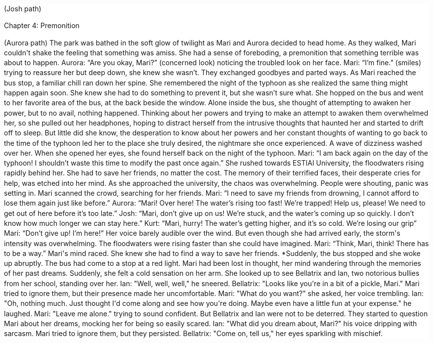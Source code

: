 (Josh path)












Chapter 4: Premonition



(Aurora path)
The park was bathed in the soft glow of twilight as Mari and Aurora decided to head home. As they walked, Mari couldn't shake the feeling that something was amiss. She had a sense of foreboding, a premonition that something terrible was about to happen.
Aurora: “Are you okay, Mari?” (concerned look) noticing the troubled look on her face.
Mari: “I’m fine.” (smiles) trying to reassure her but deep down, she knew she wasn’t.
They exchanged goodbyes and parted ways. As Mari reached the bus stop, a familiar chill ran down her spine. She remembered the night of the typhoon as she realized the same thing might happen again soon. She knew she had to do something to prevent it, but she wasn’t sure what.
She hopped on the bus and went to her favorite area of the bus, at the back beside the window. Alone inside the bus, she thought of attempting to awaken her power, but to no avail, nothing happened. Thinking about her powers and trying to make an attempt to awaken them overwhelmed her, so she pulled out her headphones, hoping to distract herself from the intrusive thoughts that haunted her and started to drift off to sleep. But little did she know, the desperation to know about her powers and her constant thoughts of wanting to go back to the time of the typhoon led her to the place she truly desired, the nightmare she once experienced.
A wave of dizziness washed over her. When she opened her eyes, she found herself back on the night of the typhoon.
Mari: “I am back again on the day of the typhoon! I shouldn’t waste this time to modify the past once again.”
She rushed towards ESTIAI University, the floodwaters rising rapidly behind her. She had to save her friends, no matter the cost. The memory of their terrified faces, their desperate cries for help, was etched into her mind.
As she approached the university, the chaos was overwhelming. People were shouting, panic was setting in. Mari scanned the crowd, searching for her friends.
Mari: “I need to save my friends from drowning, I cannot afford to lose them again just like before.”
Aurora: “Mari! Over here! The water’s rising too fast! We’re trapped! Help us, please! We need to get out of here before it’s too late.”
Josh: “Mari, don’t give up on us! We’re stuck, and the water’s coming up so quickly. I don’t know how much longer we can stay here.”
Kurt: “Mari, hurry! The water’s getting higher, and it’s so cold. We’re losing our grip”
Mari: “Don’t give up! I’m here!” Her voice barely audible over the wind.
But even though she had arrived early, the storm's intensity was overwhelming. The floodwaters were rising faster than she could have imagined.
Mari: “Think, Mari, think! There has to be a way.”
Mari's mind raced. She knew she had to find a way to save her friends.
*Suddenly, the bus stopped and she woke up abruptly. The bus had come to a stop at a red light. Mari had been lost in thought, her mind wandering through the memories of her past dreams. Suddenly, she felt a cold sensation on her arm. She looked up to see Bellatrix and Ian, two notorious bullies from her school, standing over her. 
Ian: "Well, well, well," he sneered. 
Bellatrix: "Looks like you're in a bit of a pickle, Mari."
Mari tried to ignore them, but their presence made her uncomfortable.
Mari: "What do you want?" she asked, her voice trembling.
Ian: "Oh, nothing much. Just thought I'd come along and see how you're doing. Maybe even have a little fun at your expense." he laughed.
Mari: "Leave me alone." trying to sound confident.
But Bellatrix and Ian were not to be deterred. They started to question Mari about her dreams, mocking her for being so easily scared.
Ian: "What did you dream about, Mari?" his voice dripping with sarcasm.
Mari tried to ignore them, but they persisted. 
Bellatrix: "Come on, tell us," her eyes sparkling with mischief.